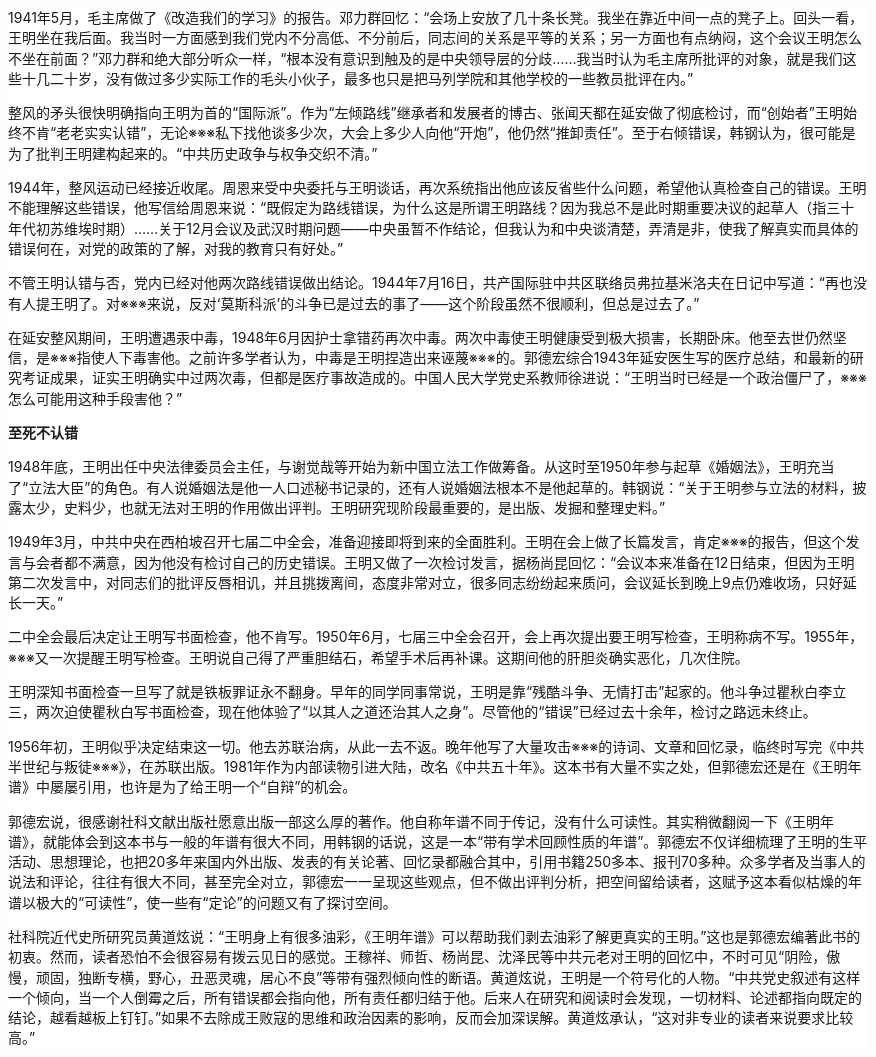   

1941年5月，毛主席做了《改造我们的学习》的报告。邓力群回忆：“会场上安放了几十条长凳。我坐在靠近中间一点的凳子上。回头一看，王明坐在我后面。我当时一方面感到我们党内不分高低、不分前后，同志间的关系是平等的关系；另一方面也有点纳闷，这个会议王明怎么不坐在前面？”邓力群和绝大部分听众一样，“根本没有意识到触及的是中央领导层的分歧……我当时认为毛主席所批评的对象，就是我们这些十几二十岁，没有做过多少实际工作的毛头小伙子，最多也只是把马列学院和其他学校的一些教员批评在内。”

  

整风的矛头很快明确指向王明为首的“国际派”。作为“左倾路线”继承者和发展者的博古、张闻天都在延安做了彻底检讨，而“创始者”王明始终不肯“老老实实认错”，无论※※※私下找他谈多少次，大会上多少人向他“开炮”，他仍然“推卸责任”。至于右倾错误，韩钢认为，很可能是为了批判王明建构起来的。“中共历史政争与权争交织不清。”

  

1944年，整风运动已经接近收尾。周恩来受中央委托与王明谈话，再次系统指出他应该反省些什么问题，希望他认真检查自己的错误。王明不能理解这些错误，他写信给周恩来说：“既假定为路线错误，为什么这是所谓王明路线？因为我总不是此时期重要决议的起草人（指三十年代初苏维埃时期）……关于12月会议及武汉时期问题——中央虽暂不作结论，但我认为和中央谈清楚，弄清是非，使我了解真实而具体的错误何在，对党的政策的了解，对我的教育只有好处。”

  

不管王明认错与否，党内已经对他两次路线错误做出结论。1944年7月16日，共产国际驻中共区联络员弗拉基米洛夫在日记中写道：“再也没有人提王明了。对※※※来说，反对‘莫斯科派’的斗争已是过去的事了——这个阶段虽然不很顺利，但总是过去了。”

  

在延安整风期间，王明遭遇汞中毒，1948年6月因护士拿错药再次中毒。两次中毒使王明健康受到极大损害，长期卧床。他至去世仍然坚信，是※※※指使人下毒害他。之前许多学者认为，中毒是王明捏造出来诬蔑※※※的。郭德宏综合1943年延安医生写的医疗总结，和最新的研究考证成果，证实王明确实中过两次毒，但都是医疗事故造成的。中国人民大学党史系教师徐进说：“王明当时已经是一个政治僵尸了，※※※怎么可能用这种手段害他？”

  

**至死不认错**

  

1948年底，王明出任中央法律委员会主任，与谢觉哉等开始为新中国立法工作做筹备。从这时至1950年参与起草《婚姻法》，王明充当了“立法大臣”的角色。有人说婚姻法是他一人口述秘书记录的，还有人说婚姻法根本不是他起草的。韩钢说：“关于王明参与立法的材料，披露太少，史料少，也就无法对王明的作用做出评判。王明研究现阶段最重要的，是出版、发掘和整理史料。”

  

1949年3月，中共中央在西柏坡召开七届二中全会，准备迎接即将到来的全面胜利。王明在会上做了长篇发言，肯定※※※的报告，但这个发言与会者都不满意，因为他没有检讨自己的历史错误。王明又做了一次检讨发言，据杨尚昆回忆：“会议本来准备在12日结束，但因为王明第二次发言中，对同志们的批评反唇相讥，并且挑拨离间，态度非常对立，很多同志纷纷起来质问，会议延长到晚上9点仍难收场，只好延长一天。”

  

二中全会最后决定让王明写书面检查，他不肯写。1950年6月，七届三中全会召开，会上再次提出要王明写检查，王明称病不写。1955年，※※※又一次提醒王明写检查。王明说自己得了严重胆结石，希望手术后再补课。这期间他的肝胆炎确实恶化，几次住院。

  

王明深知书面检查一旦写了就是铁板罪证永不翻身。早年的同学同事常说，王明是靠“残酷斗争、无情打击”起家的。他斗争过瞿秋白李立三，两次迫使瞿秋白写书面检查，现在他体验了“以其人之道还治其人之身”。尽管他的“错误”已经过去十余年，检讨之路远未终止。

  

1956年初，王明似乎决定结束这一切。他去苏联治病，从此一去不返。晚年他写了大量攻击※※※的诗词、文章和回忆录，临终时写完《中共半世纪与叛徒※※※》，在苏联出版。1981年作为内部读物引进大陆，改名《中共五十年》。这本书有大量不实之处，但郭德宏还是在《王明年谱》中屡屡引用，也许是为了给王明一个“自辩”的机会。

  

郭德宏说，很感谢社科文献出版社愿意出版一部这么厚的著作。他自称年谱不同于传记，没有什么可读性。其实稍微翻阅一下《王明年谱》，就能体会到这本书与一般的年谱有很大不同，用韩钢的话说，这是一本“带有学术回顾性质的年谱”。郭德宏不仅详细梳理了王明的生平活动、思想理论，也把20多年来国内外出版、发表的有关论著、回忆录都融合其中，引用书籍250多本、报刊70多种。众多学者及当事人的说法和评论，往往有很大不同，甚至完全对立，郭德宏一一呈现这些观点，但不做出评判分析，把空间留给读者，这赋予这本看似枯燥的年谱以极大的“可读性”，使一些有“定论”的问题又有了探讨空间。

  

社科院近代史所研究员黄道炫说：“王明身上有很多油彩，《王明年谱》可以帮助我们剥去油彩了解更真实的王明。”这也是郭德宏编著此书的初衷。然而，读者恐怕不会很容易有拨云见日的感觉。王稼祥、师哲、杨尚昆、沈泽民等中共元老对王明的回忆中，不时可见“阴险，傲慢，顽固，独断专横，野心，丑恶灵魂，居心不良”等带有强烈倾向性的断语。黄道炫说，王明是一个符号化的人物。“中共党史叙述有这样一个倾向，当一个人倒霉之后，所有错误都会指向他，所有责任都归结于他。后来人在研究和阅读时会发现，一切材料、论述都指向既定的结论，越看越板上钉钉。”如果不去除成王败寇的思维和政治因素的影响，反而会加深误解。黄道炫承认，“这对非专业的读者来说要求比较高。”
